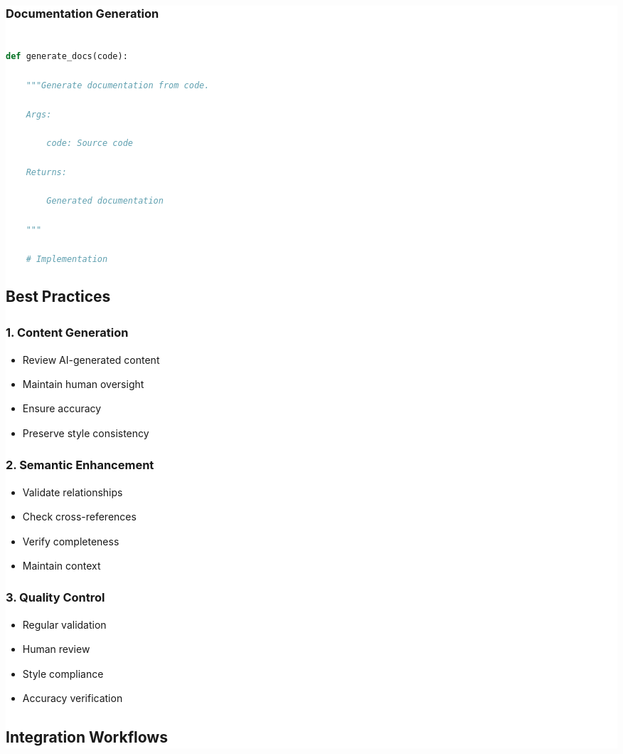 ### Documentation Generation

```python

def generate_docs(code):

    """Generate documentation from code.

    Args:

        code: Source code

    Returns:

        Generated documentation

    """

    # Implementation

```

## Best Practices

### 1. Content Generation

- Review AI-generated content

- Maintain human oversight

- Ensure accuracy

- Preserve style consistency

### 2. Semantic Enhancement

- Validate relationships

- Check cross-references

- Verify completeness

- Maintain context

### 3. Quality Control

- Regular validation

- Human review

- Style compliance

- Accuracy verification

## Integration Workflows
